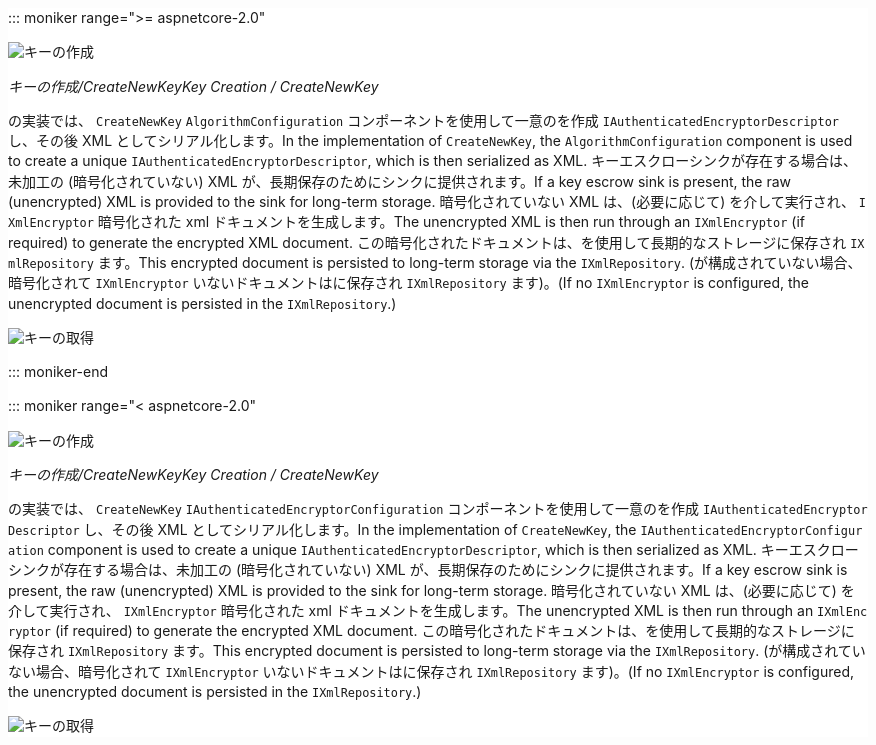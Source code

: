 ::: moniker range=">= aspnetcore-2.0"

![キーの作成](key-management/_static/keycreation2.png)

<span data-ttu-id="6a350-138">*キーの作成/CreateNewKey*</span><span class="sxs-lookup"><span data-stu-id="6a350-138">*Key Creation / CreateNewKey*</span></span>

<span data-ttu-id="6a350-139">の実装では、 `CreateNewKey` `AlgorithmConfiguration` コンポーネントを使用して一意のを作成 `IAuthenticatedEncryptorDescriptor` し、その後 XML としてシリアル化します。</span><span class="sxs-lookup"><span data-stu-id="6a350-139">In the implementation of `CreateNewKey`, the `AlgorithmConfiguration` component is used to create a unique `IAuthenticatedEncryptorDescriptor`, which is then serialized as XML.</span></span> <span data-ttu-id="6a350-140">キーエスクローシンクが存在する場合は、未加工の (暗号化されていない) XML が、長期保存のためにシンクに提供されます。</span><span class="sxs-lookup"><span data-stu-id="6a350-140">If a key escrow sink is present, the raw (unencrypted) XML is provided to the sink for long-term storage.</span></span> <span data-ttu-id="6a350-141">暗号化されていない XML は、(必要に応じて) を介して実行され、 `IXmlEncryptor` 暗号化された xml ドキュメントを生成します。</span><span class="sxs-lookup"><span data-stu-id="6a350-141">The unencrypted XML is then run through an `IXmlEncryptor` (if required) to generate the encrypted XML document.</span></span> <span data-ttu-id="6a350-142">この暗号化されたドキュメントは、を使用して長期的なストレージに保存され `IXmlRepository` ます。</span><span class="sxs-lookup"><span data-stu-id="6a350-142">This encrypted document is persisted to long-term storage via the `IXmlRepository`.</span></span> <span data-ttu-id="6a350-143">(が構成されていない場合、暗号化されて `IXmlEncryptor` いないドキュメントはに保存され `IXmlRepository` ます)。</span><span class="sxs-lookup"><span data-stu-id="6a350-143">(If no `IXmlEncryptor` is configured, the unencrypted document is persisted in the `IXmlRepository`.)</span></span>

![キーの取得](key-management/_static/keyretrieval2.png)

::: moniker-end

::: moniker range="< aspnetcore-2.0"

![キーの作成](key-management/_static/keycreation1.png)

<span data-ttu-id="6a350-146">*キーの作成/CreateNewKey*</span><span class="sxs-lookup"><span data-stu-id="6a350-146">*Key Creation / CreateNewKey*</span></span>

<span data-ttu-id="6a350-147">の実装では、 `CreateNewKey` `IAuthenticatedEncryptorConfiguration` コンポーネントを使用して一意のを作成 `IAuthenticatedEncryptorDescriptor` し、その後 XML としてシリアル化します。</span><span class="sxs-lookup"><span data-stu-id="6a350-147">In the implementation of `CreateNewKey`, the `IAuthenticatedEncryptorConfiguration` component is used to create a unique `IAuthenticatedEncryptorDescriptor`, which is then serialized as XML.</span></span> <span data-ttu-id="6a350-148">キーエスクローシンクが存在する場合は、未加工の (暗号化されていない) XML が、長期保存のためにシンクに提供されます。</span><span class="sxs-lookup"><span data-stu-id="6a350-148">If a key escrow sink is present, the raw (unencrypted) XML is provided to the sink for long-term storage.</span></span> <span data-ttu-id="6a350-149">暗号化されていない XML は、(必要に応じて) を介して実行され、 `IXmlEncryptor` 暗号化された xml ドキュメントを生成します。</span><span class="sxs-lookup"><span data-stu-id="6a350-149">The unencrypted XML is then run through an `IXmlEncryptor` (if required) to generate the encrypted XML document.</span></span> <span data-ttu-id="6a350-150">この暗号化されたドキュメントは、を使用して長期的なストレージに保存され `IXmlRepository` ます。</span><span class="sxs-lookup"><span data-stu-id="6a350-150">This encrypted document is persisted to long-term storage via the `IXmlRepository`.</span></span> <span data-ttu-id="6a350-151">(が構成されていない場合、暗号化されて `IXmlEncryptor` いないドキュメントはに保存され `IXmlRepository` ます)。</span><span class="sxs-lookup"><span data-stu-id="6a350-151">(If no `IXmlEncryptor` is configured, the unencrypted document is persisted in the `IXmlRepository`.)</span></span>

![キーの取得](key-management/_static/keyretrieval1.png)
